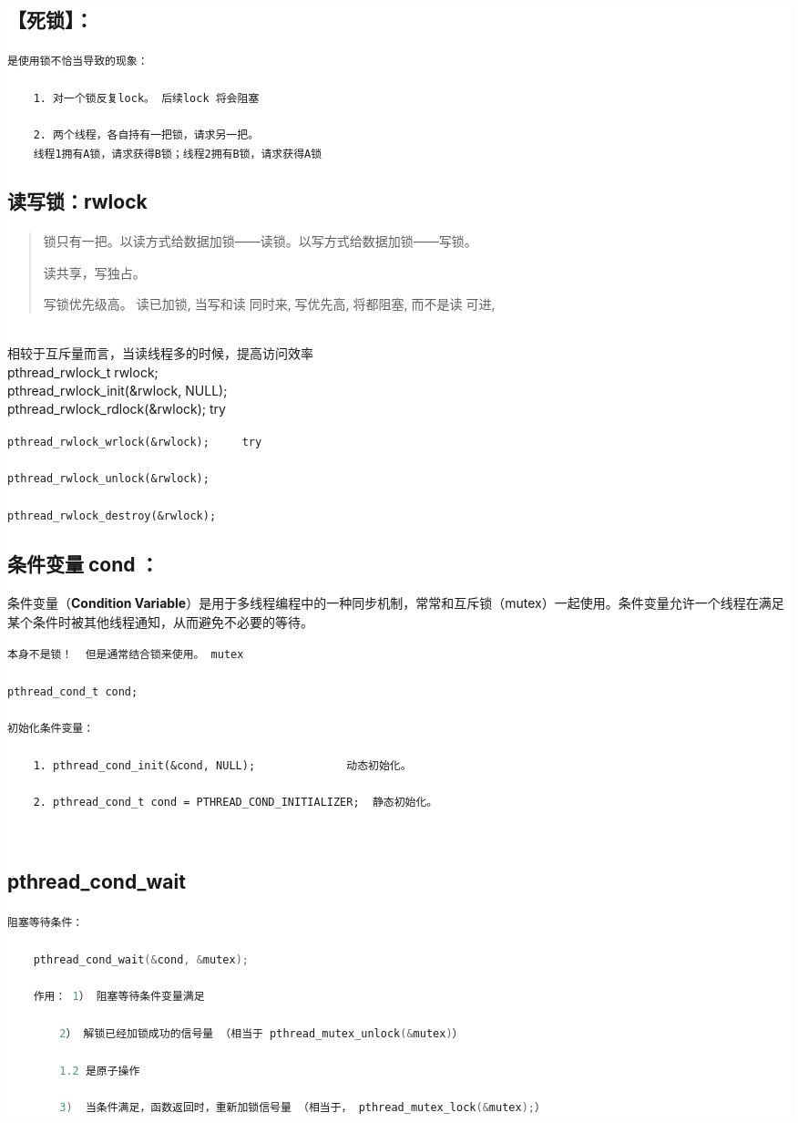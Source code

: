 

## 【死锁】：

	是使用锁不恰当导致的现象：
	
		1. 对一个锁反复lock。 后续lock 将会阻塞
	
		2. 两个线程，各自持有一把锁，请求另一把。
		线程1拥有A锁，请求获得B锁；线程2拥有B锁，请求获得A锁

## 读写锁：rwlock

> 锁只有一把。以读方式给数据加锁――读锁。以写方式给数据加锁――写锁。
>
> 读共享，写独占。
>
> 写锁优先级高。   读已加锁, 当写和读 同时来, 写优先高, 将都阻塞, 而不是读 可进,


​	
​	相较于互斥量而言，当读线程多的时候，提高访问效率
​	
​	pthread_rwlock_t  rwlock;
​	
​	pthread_rwlock_init(&rwlock, NULL);
​	
	pthread_rwlock_rdlock(&rwlock);		try
	
	pthread_rwlock_wrlock(&rwlock);		try
	
	pthread_rwlock_unlock(&rwlock);
	
	pthread_rwlock_destroy(&rwlock);



## 条件变量 cond ：

条件变量（**Condition Variable**）是用于多线程编程中的一种同步机制，常常和互斥锁（mutex）一起使用。条件变量允许一个线程在满足某个条件时被其他线程通知，从而避免不必要的等待。

	本身不是锁！  但是通常结合锁来使用。 mutex
	
	pthread_cond_t cond;
	
	初始化条件变量：
	
		1. pthread_cond_init(&cond, NULL);   			动态初始化。
	
		2. pthread_cond_t cond = PTHREAD_COND_INITIALIZER;	静态初始化。


​	

## pthread_cond_wait

```c++
阻塞等待条件：

	pthread_cond_wait(&cond, &mutex);

	作用：	1） 阻塞等待条件变量满足

		2） 解锁已经加锁成功的信号量 （相当于 pthread_mutex_unlock(&mutex)）
        
        1.2 是原子操作

		3)  当条件满足，函数返回时，重新加锁信号量 （相当于， pthread_mutex_lock(&mutex);）
```
